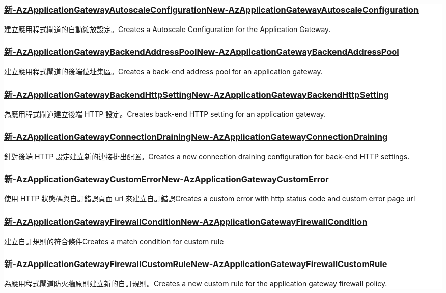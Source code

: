 ### [<span data-ttu-id="eebf0-453">新-AzApplicationGatewayAutoscaleConfiguration</span><span class="sxs-lookup"><span data-stu-id="eebf0-453">New-AzApplicationGatewayAutoscaleConfiguration</span></span>](New-AzApplicationGatewayAutoscaleConfiguration.md)
<span data-ttu-id="eebf0-454">建立應用程式閘道的自動縮放設定。</span><span class="sxs-lookup"><span data-stu-id="eebf0-454">Creates a Autoscale Configuration for the Application Gateway.</span></span>

### [<span data-ttu-id="eebf0-455">新-AzApplicationGatewayBackendAddressPool</span><span class="sxs-lookup"><span data-stu-id="eebf0-455">New-AzApplicationGatewayBackendAddressPool</span></span>](New-AzApplicationGatewayBackendAddressPool.md)
<span data-ttu-id="eebf0-456">建立應用程式閘道的後端位址集區。</span><span class="sxs-lookup"><span data-stu-id="eebf0-456">Creates a back-end address pool for an application gateway.</span></span>

### [<span data-ttu-id="eebf0-457">新-AzApplicationGatewayBackendHttpSetting</span><span class="sxs-lookup"><span data-stu-id="eebf0-457">New-AzApplicationGatewayBackendHttpSetting</span></span>](New-AzApplicationGatewayBackendHttpSetting.md)
<span data-ttu-id="eebf0-458">為應用程式閘道建立後端 HTTP 設定。</span><span class="sxs-lookup"><span data-stu-id="eebf0-458">Creates back-end HTTP setting for an application gateway.</span></span>

### [<span data-ttu-id="eebf0-459">新-AzApplicationGatewayConnectionDraining</span><span class="sxs-lookup"><span data-stu-id="eebf0-459">New-AzApplicationGatewayConnectionDraining</span></span>](New-AzApplicationGatewayConnectionDraining.md)
<span data-ttu-id="eebf0-460">針對後端 HTTP 設定建立新的連接排出配置。</span><span class="sxs-lookup"><span data-stu-id="eebf0-460">Creates a new connection draining configuration for back-end HTTP settings.</span></span>

### [<span data-ttu-id="eebf0-461">新-AzApplicationGatewayCustomError</span><span class="sxs-lookup"><span data-stu-id="eebf0-461">New-AzApplicationGatewayCustomError</span></span>](New-AzApplicationGatewayCustomError.md)
<span data-ttu-id="eebf0-462">使用 HTTP 狀態碼與自訂錯誤頁面 url 來建立自訂錯誤</span><span class="sxs-lookup"><span data-stu-id="eebf0-462">Creates a custom error with http status code and custom error page url</span></span> 

### [<span data-ttu-id="eebf0-463">新-AzApplicationGatewayFirewallCondition</span><span class="sxs-lookup"><span data-stu-id="eebf0-463">New-AzApplicationGatewayFirewallCondition</span></span>](New-AzApplicationGatewayFirewallCondition.md)
<span data-ttu-id="eebf0-464">建立自訂規則的符合條件</span><span class="sxs-lookup"><span data-stu-id="eebf0-464">Creates a match condition for custom rule</span></span>

### [<span data-ttu-id="eebf0-465">新-AzApplicationGatewayFirewallCustomRule</span><span class="sxs-lookup"><span data-stu-id="eebf0-465">New-AzApplicationGatewayFirewallCustomRule</span></span>](New-AzApplicationGatewayFirewallCustomRule.md)
<span data-ttu-id="eebf0-466">為應用程式閘道防火牆原則建立新的自訂規則。</span><span class="sxs-lookup"><span data-stu-id="eebf0-466">Creates a new custom rule for the application gateway firewall policy.</span></span>
